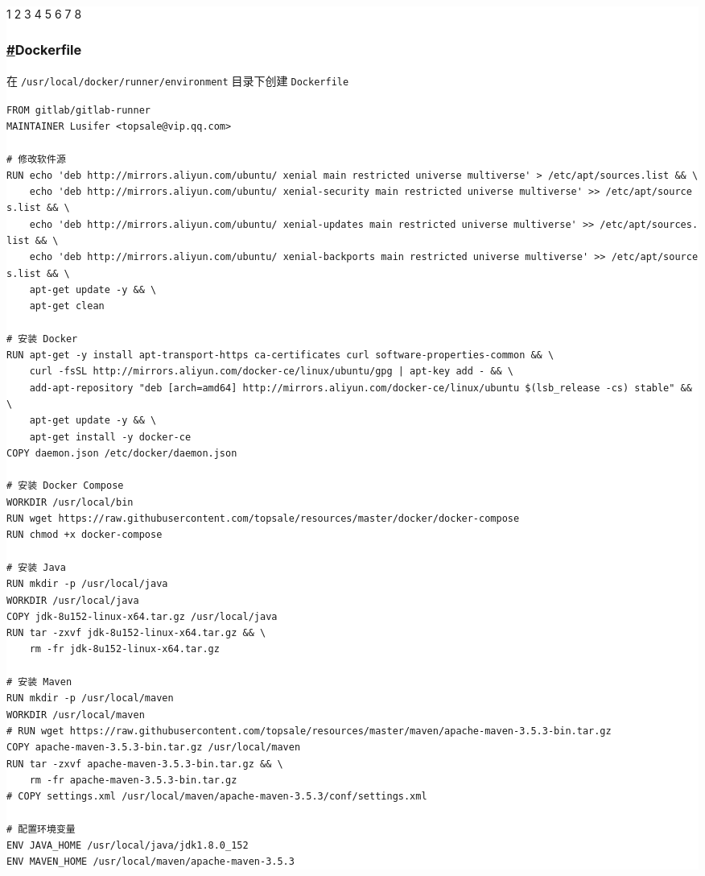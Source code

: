 1
2
3
4
5
6
7
8

### [#](https://funtl.com/zh/apache-dubbo-ci/基于-Docker-安装-GitLab-Runner.html#dockerfile)Dockerfile

在 `/usr/local/docker/runner/environment` 目录下创建 `Dockerfile`

```text
FROM gitlab/gitlab-runner
MAINTAINER Lusifer <topsale@vip.qq.com>

# 修改软件源
RUN echo 'deb http://mirrors.aliyun.com/ubuntu/ xenial main restricted universe multiverse' > /etc/apt/sources.list && \
    echo 'deb http://mirrors.aliyun.com/ubuntu/ xenial-security main restricted universe multiverse' >> /etc/apt/sources.list && \
    echo 'deb http://mirrors.aliyun.com/ubuntu/ xenial-updates main restricted universe multiverse' >> /etc/apt/sources.list && \
    echo 'deb http://mirrors.aliyun.com/ubuntu/ xenial-backports main restricted universe multiverse' >> /etc/apt/sources.list && \
    apt-get update -y && \
    apt-get clean

# 安装 Docker
RUN apt-get -y install apt-transport-https ca-certificates curl software-properties-common && \
    curl -fsSL http://mirrors.aliyun.com/docker-ce/linux/ubuntu/gpg | apt-key add - && \
    add-apt-repository "deb [arch=amd64] http://mirrors.aliyun.com/docker-ce/linux/ubuntu $(lsb_release -cs) stable" && \
    apt-get update -y && \
    apt-get install -y docker-ce
COPY daemon.json /etc/docker/daemon.json

# 安装 Docker Compose
WORKDIR /usr/local/bin
RUN wget https://raw.githubusercontent.com/topsale/resources/master/docker/docker-compose
RUN chmod +x docker-compose

# 安装 Java
RUN mkdir -p /usr/local/java
WORKDIR /usr/local/java
COPY jdk-8u152-linux-x64.tar.gz /usr/local/java
RUN tar -zxvf jdk-8u152-linux-x64.tar.gz && \
    rm -fr jdk-8u152-linux-x64.tar.gz

# 安装 Maven
RUN mkdir -p /usr/local/maven
WORKDIR /usr/local/maven
# RUN wget https://raw.githubusercontent.com/topsale/resources/master/maven/apache-maven-3.5.3-bin.tar.gz
COPY apache-maven-3.5.3-bin.tar.gz /usr/local/maven
RUN tar -zxvf apache-maven-3.5.3-bin.tar.gz && \
    rm -fr apache-maven-3.5.3-bin.tar.gz
# COPY settings.xml /usr/local/maven/apache-maven-3.5.3/conf/settings.xml

# 配置环境变量
ENV JAVA_HOME /usr/local/java/jdk1.8.0_152
ENV MAVEN_HOME /usr/local/maven/apache-maven-3.5.3
```